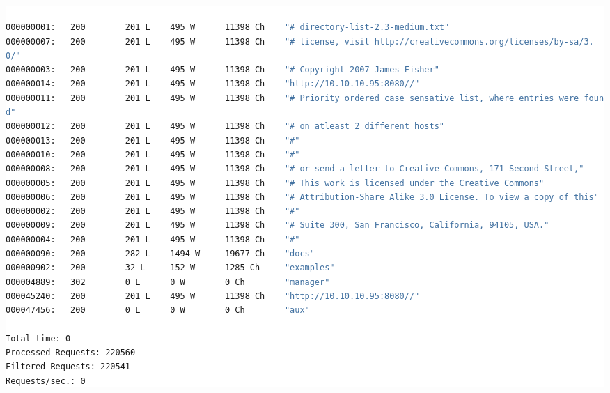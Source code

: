```bash

000000001:   200        201 L    495 W      11398 Ch    "# directory-list-2.3-medium.txt"                                                                                                                                         
000000007:   200        201 L    495 W      11398 Ch    "# license, visit http://creativecommons.org/licenses/by-sa/3.0/"                                                                                                         
000000003:   200        201 L    495 W      11398 Ch    "# Copyright 2007 James Fisher"                                                                                                                                           
000000014:   200        201 L    495 W      11398 Ch    "http://10.10.10.95:8080//"                                                                                                                                               
000000011:   200        201 L    495 W      11398 Ch    "# Priority ordered case sensative list, where entries were found"                                                                                                        
000000012:   200        201 L    495 W      11398 Ch    "# on atleast 2 different hosts"                                                                                                                                          
000000013:   200        201 L    495 W      11398 Ch    "#"                                                                                                                                                                       
000000010:   200        201 L    495 W      11398 Ch    "#"                                                                                                                                                                       
000000008:   200        201 L    495 W      11398 Ch    "# or send a letter to Creative Commons, 171 Second Street,"                                                                                                              
000000005:   200        201 L    495 W      11398 Ch    "# This work is licensed under the Creative Commons"                                                                                                                      
000000006:   200        201 L    495 W      11398 Ch    "# Attribution-Share Alike 3.0 License. To view a copy of this"                                                                                                           
000000002:   200        201 L    495 W      11398 Ch    "#"                                                                                                                                                                       
000000009:   200        201 L    495 W      11398 Ch    "# Suite 300, San Francisco, California, 94105, USA."                                                                                                                     
000000004:   200        201 L    495 W      11398 Ch    "#"                                                                                                                                                                       
000000090:   200        282 L    1494 W     19677 Ch    "docs"                                                                                                                                                                    
000000902:   200        32 L     152 W      1285 Ch     "examples"                                                                                                                                                                
000004889:   302        0 L      0 W        0 Ch        "manager"                                                                                                                                                                 
000045240:   200        201 L    495 W      11398 Ch    "http://10.10.10.95:8080//"                                                                                                                                               
000047456:   200        0 L      0 W        0 Ch        "aux"                                                                                                                                                                     

Total time: 0
Processed Requests: 220560
Filtered Requests: 220541
Requests/sec.: 0
```
